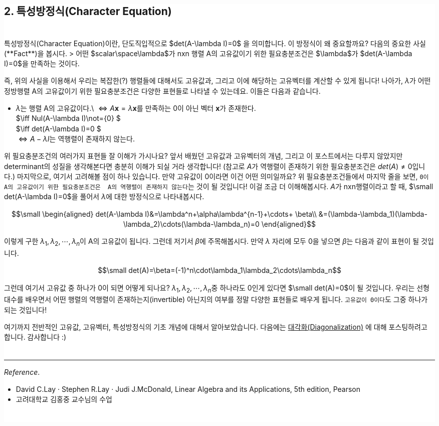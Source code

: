 ## 2. 특성방정식(Character Equation)

<br>
특성방정식(Character Equation)이란, 단도직입적으로 $det(A-\lambda I)=0$ 을 의미합니다. 이 방정식이 왜 중요할까요? 다음의 중요한 사실(**Fact**)을 봅시다.
> 어떤 $scalar\space\lambda$가 nxn 행렬 A의 고유값이기 위한 필요충분조건은 $\lambda$가 $det(A-\lambda I)=0$을 만족하는 것이다.

즉, 위의 사실을 이용해서 우리는 복잡한(?) 행렬들에 대해서도 고유값과, 그리고 이에 해당하는 고유벡터를 계산할 수 있게 됩니다! 나아가, $\lambda$가 어떤 정방행렬 A의 고유값이기 위한 필요충분조건은 다양한 표현들로 나타낼 수 있는데요. 이들은  다음과 같습니다.
- $\lambda$는 행렬 A의 고유값이다.\\
$\iff A\boldsymbol{x}=\lambda \boldsymbol{x}$를 만족하는 0이 아닌 벡터 $\boldsymbol{x}$가 존재한다.  
$\iff Nul(A-\lambda I)\not=\{0\} $  
$\iff det(A-\lambda I)=0 $  
$\iff A-\lambda I$는 역행렬이 존재하지 않는다.

위 필요충분조건의 여러가지 표현들 잘 이해가 가시나요? 앞서 배웠던 고유값과 고유벡터의 개념, 그리고 이 포스트에서는 다루지 않았지만 determinant의 성질을 생각해본다면 충분히 이해가 되실 거라 생각합니다! (참고로 $A$가 역행렬이 존재하기 위한 필요충분조건은 $det(A)\not=0$입니다.) 마지막으로, 여기서 고려해볼 점이 하나 있습니다. 만약 고유값이 0이라면 이건 어떤 의미일까요? 위 필요충분조건들에서 마지막 줄을 보면, ``0이 A의 고유값이기 위한 필요충분조건은  A의 역행렬이 존재하지 않는다``는 것이 될 것입니다! 이걸 조금 더 이해해봅시다.
 $A$가 nxn행렬이라고 할 때, $\small det(A-\lambda I)=0$을 풀어서 $\lambda$에 대한 방정식으로 나타내봅시다.

$$\small \begin{aligned} det(A-\lambda I)&=\lambda^n+\alpha\lambda^{n-1}+\cdots+ \beta\\ &=(\lambda-\lambda_1)(\lambda-\lambda_2)\cdots(\lambda-\lambda_n)=0 \end{aligned}$$

이렇게 구한 $\lambda_1,\lambda_2,\cdots,\lambda_n$이 A의 고유값이 됩니다. 그런데 저기서 $\beta$에 주목해봅시다. 만약 $\lambda$ 자리에 모두 0을 넣으면 $\beta$는 다음과 같이 표현이 될 것입니다.

$$\small det(A)=\beta=(-1)^n\cdot\lambda_1\lambda_2\cdots\lambda_n$$

그런데 여기서 고유값 중 하나가 0이 되면 어떻게 되나요? $\lambda_1,\lambda_2,\cdots,\lambda_n$중 하나라도 0인게 있다면 $\small det(A)=0$이 될 것입니다. 우리는 선형대수를 배우면서 어떤 행렬의 역행렬이 존재하는지(invertible) 아닌지의 여부를 정말 다양한 표현들로 배우게 됩니다. ``고유값이 0이다``도 그중 하나가 되는 것입니다!
<br>

여기까지 전반적인 고유값, 고유벡터, 특성방정식의 기초 개념에 대해서 알아보았습니다. 다음에는 [대각화(Diagonalization)](https://soohee410.github.io/diagonalization) 에 대해 포스팅하려고 합니다. 감사합니다 :)
<br><br>

---
$Reference.$  
- David C.Lay · Stephen R.Lay · Judi J.McDonald, Linear Algebra and its Applications, 5th edition, Pearson
- 고려대학교 김홍중 교수님의 수업

<br>

